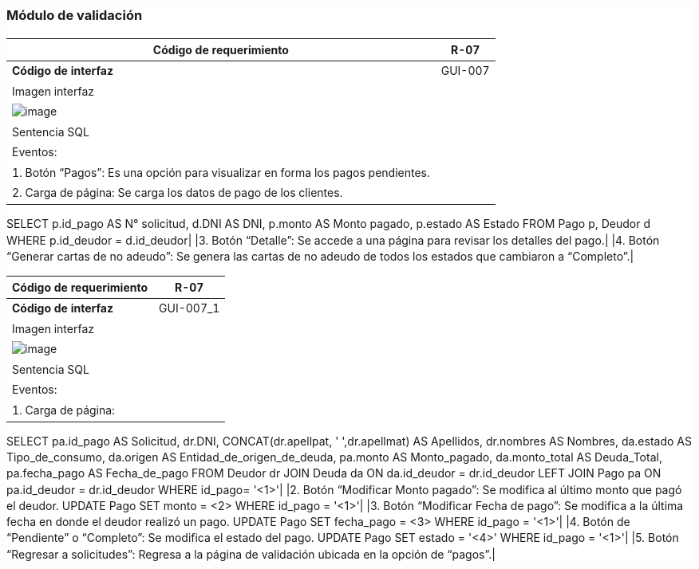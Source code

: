 ### Módulo de validación

|Código de requerimiento|R-07|
|------------------------|----|
|**Código de interfaz**|GUI-007|
|Imagen interfaz|
|![image](https://github.com/EdwinSotto12311/GRUPO1DBD/assets/144966920/7a1dfa32-ad27-4a7d-93cd-3bdb592317ea)|
|Sentencia SQL|
|Eventos:|
|1. Botón “Pagos”: Es una opción para visualizar en forma los pagos pendientes.|
|2. Carga de página: Se carga los datos de pago de los clientes.
SELECT p.id_pago AS N° solicitud, d.DNI AS DNI, p.monto AS Monto pagado, p.estado AS Estado
FROM Pago p, Deudor d
WHERE p.id_deudor = d.id_deudor|
|3. Botón “Detalle”: Se accede a una página para revisar los detalles del pago.|
|4. Botón “Generar cartas de no adeudo”: Se genera las cartas de no adeudo de todos los estados que cambiaron a “Completo”.|


|Código de requerimiento|R-07|
|------------------------|----|
|**Código de interfaz**|GUI-007_1|
|Imagen interfaz|
|![image](https://github.com/EdwinSotto12311/GRUPO1DBD/assets/144966920/ad68bbc2-f193-42e2-b717-5da6817c9680)|
|Sentencia SQL|
|Eventos:|
|1. Carga de página: 
SELECT pa.id_pago AS Solicitud, dr.DNI, CONCAT(dr.apellpat, ' ',dr.apellmat) AS 
Apellidos, dr.nombres AS Nombres, da.estado AS Tipo_de_consumo, da.origen AS 
Entidad_de_origen_de_deuda, pa.monto AS Monto_pagado, da.monto_total AS 
Deuda_Total, pa.fecha_pago AS Fecha_de_pago 
FROM Deudor dr 
JOIN Deuda da ON da.id_deudor = dr.id_deudor 
LEFT JOIN Pago pa ON pa.id_deudor = dr.id_deudor 
WHERE id_pago= '<1>'|
|2. Botón “Modificar Monto pagado”: Se modifica al último monto que pagó el deudor. 
UPDATE Pago SET monto = <2> 
WHERE id_pago = '<1>'|
|3. Botón “Modificar Fecha de pago”: Se modifica a la última fecha en donde el deudor realizó un pago. 
UPDATE Pago SET fecha_pago = <3> 
WHERE id_pago = '<1>'|
|4. Botón de “Pendiente” o “Completo”: Se modifica el estado del pago. 
UPDATE Pago SET estado = '<4>' 
WHERE id_pago = '<1>'|
|5. Botón “Regresar a solicitudes”: Regresa a la página de validación ubicada en la opción de “pagos”.|
